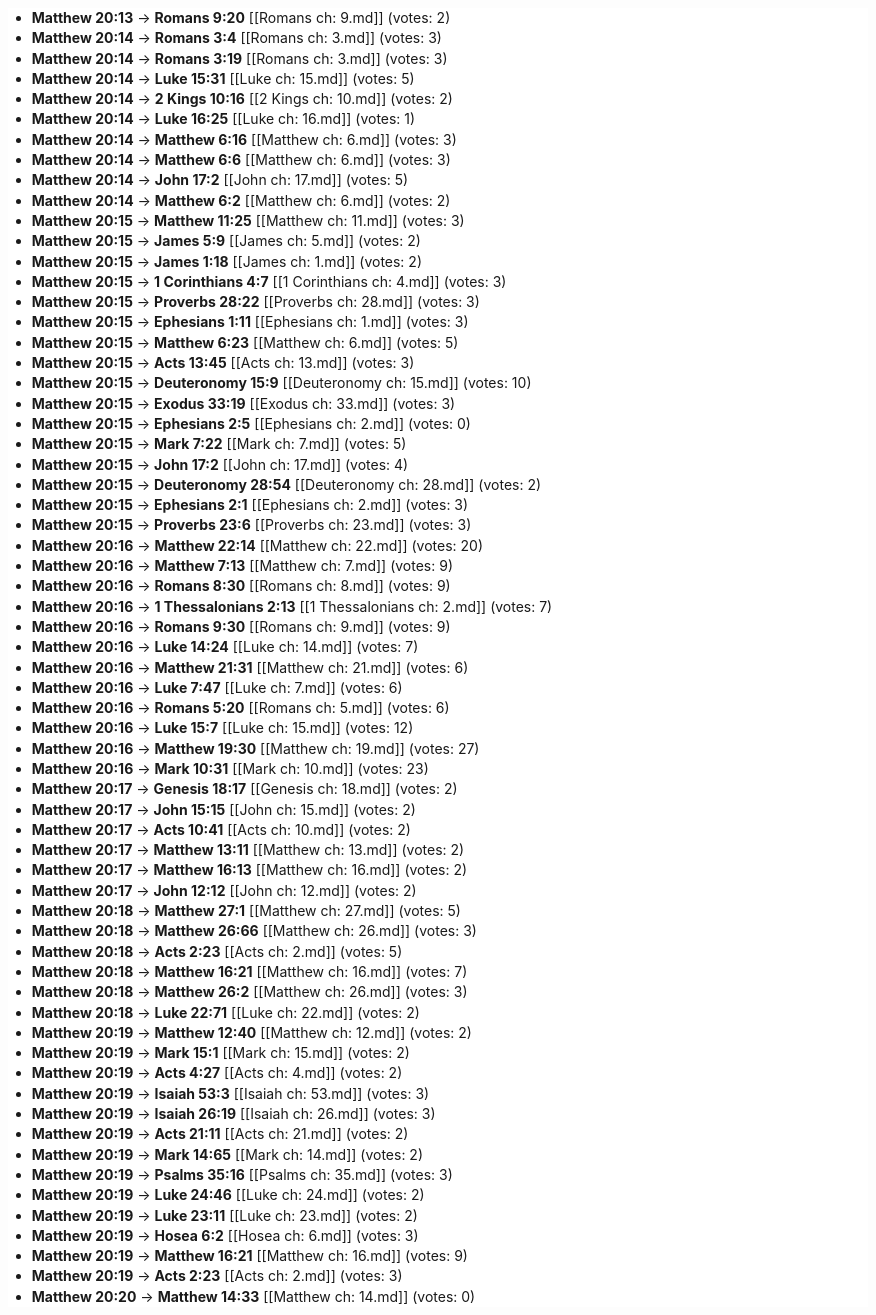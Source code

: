 - **Matthew 20:13** → **Romans 9:20** [[Romans ch: 9.md]] (votes: 2)
- **Matthew 20:14** → **Romans 3:4** [[Romans ch: 3.md]] (votes: 3)
- **Matthew 20:14** → **Romans 3:19** [[Romans ch: 3.md]] (votes: 3)
- **Matthew 20:14** → **Luke 15:31** [[Luke ch: 15.md]] (votes: 5)
- **Matthew 20:14** → **2 Kings 10:16** [[2 Kings ch: 10.md]] (votes: 2)
- **Matthew 20:14** → **Luke 16:25** [[Luke ch: 16.md]] (votes: 1)
- **Matthew 20:14** → **Matthew 6:16** [[Matthew ch: 6.md]] (votes: 3)
- **Matthew 20:14** → **Matthew 6:6** [[Matthew ch: 6.md]] (votes: 3)
- **Matthew 20:14** → **John 17:2** [[John ch: 17.md]] (votes: 5)
- **Matthew 20:14** → **Matthew 6:2** [[Matthew ch: 6.md]] (votes: 2)
- **Matthew 20:15** → **Matthew 11:25** [[Matthew ch: 11.md]] (votes: 3)
- **Matthew 20:15** → **James 5:9** [[James ch: 5.md]] (votes: 2)
- **Matthew 20:15** → **James 1:18** [[James ch: 1.md]] (votes: 2)
- **Matthew 20:15** → **1 Corinthians 4:7** [[1 Corinthians ch: 4.md]] (votes: 3)
- **Matthew 20:15** → **Proverbs 28:22** [[Proverbs ch: 28.md]] (votes: 3)
- **Matthew 20:15** → **Ephesians 1:11** [[Ephesians ch: 1.md]] (votes: 3)
- **Matthew 20:15** → **Matthew 6:23** [[Matthew ch: 6.md]] (votes: 5)
- **Matthew 20:15** → **Acts 13:45** [[Acts ch: 13.md]] (votes: 3)
- **Matthew 20:15** → **Deuteronomy 15:9** [[Deuteronomy ch: 15.md]] (votes: 10)
- **Matthew 20:15** → **Exodus 33:19** [[Exodus ch: 33.md]] (votes: 3)
- **Matthew 20:15** → **Ephesians 2:5** [[Ephesians ch: 2.md]] (votes: 0)
- **Matthew 20:15** → **Mark 7:22** [[Mark ch: 7.md]] (votes: 5)
- **Matthew 20:15** → **John 17:2** [[John ch: 17.md]] (votes: 4)
- **Matthew 20:15** → **Deuteronomy 28:54** [[Deuteronomy ch: 28.md]] (votes: 2)
- **Matthew 20:15** → **Ephesians 2:1** [[Ephesians ch: 2.md]] (votes: 3)
- **Matthew 20:15** → **Proverbs 23:6** [[Proverbs ch: 23.md]] (votes: 3)
- **Matthew 20:16** → **Matthew 22:14** [[Matthew ch: 22.md]] (votes: 20)
- **Matthew 20:16** → **Matthew 7:13** [[Matthew ch: 7.md]] (votes: 9)
- **Matthew 20:16** → **Romans 8:30** [[Romans ch: 8.md]] (votes: 9)
- **Matthew 20:16** → **1 Thessalonians 2:13** [[1 Thessalonians ch: 2.md]] (votes: 7)
- **Matthew 20:16** → **Romans 9:30** [[Romans ch: 9.md]] (votes: 9)
- **Matthew 20:16** → **Luke 14:24** [[Luke ch: 14.md]] (votes: 7)
- **Matthew 20:16** → **Matthew 21:31** [[Matthew ch: 21.md]] (votes: 6)
- **Matthew 20:16** → **Luke 7:47** [[Luke ch: 7.md]] (votes: 6)
- **Matthew 20:16** → **Romans 5:20** [[Romans ch: 5.md]] (votes: 6)
- **Matthew 20:16** → **Luke 15:7** [[Luke ch: 15.md]] (votes: 12)
- **Matthew 20:16** → **Matthew 19:30** [[Matthew ch: 19.md]] (votes: 27)
- **Matthew 20:16** → **Mark 10:31** [[Mark ch: 10.md]] (votes: 23)
- **Matthew 20:17** → **Genesis 18:17** [[Genesis ch: 18.md]] (votes: 2)
- **Matthew 20:17** → **John 15:15** [[John ch: 15.md]] (votes: 2)
- **Matthew 20:17** → **Acts 10:41** [[Acts ch: 10.md]] (votes: 2)
- **Matthew 20:17** → **Matthew 13:11** [[Matthew ch: 13.md]] (votes: 2)
- **Matthew 20:17** → **Matthew 16:13** [[Matthew ch: 16.md]] (votes: 2)
- **Matthew 20:17** → **John 12:12** [[John ch: 12.md]] (votes: 2)
- **Matthew 20:18** → **Matthew 27:1** [[Matthew ch: 27.md]] (votes: 5)
- **Matthew 20:18** → **Matthew 26:66** [[Matthew ch: 26.md]] (votes: 3)
- **Matthew 20:18** → **Acts 2:23** [[Acts ch: 2.md]] (votes: 5)
- **Matthew 20:18** → **Matthew 16:21** [[Matthew ch: 16.md]] (votes: 7)
- **Matthew 20:18** → **Matthew 26:2** [[Matthew ch: 26.md]] (votes: 3)
- **Matthew 20:18** → **Luke 22:71** [[Luke ch: 22.md]] (votes: 2)
- **Matthew 20:19** → **Matthew 12:40** [[Matthew ch: 12.md]] (votes: 2)
- **Matthew 20:19** → **Mark 15:1** [[Mark ch: 15.md]] (votes: 2)
- **Matthew 20:19** → **Acts 4:27** [[Acts ch: 4.md]] (votes: 2)
- **Matthew 20:19** → **Isaiah 53:3** [[Isaiah ch: 53.md]] (votes: 3)
- **Matthew 20:19** → **Isaiah 26:19** [[Isaiah ch: 26.md]] (votes: 3)
- **Matthew 20:19** → **Acts 21:11** [[Acts ch: 21.md]] (votes: 2)
- **Matthew 20:19** → **Mark 14:65** [[Mark ch: 14.md]] (votes: 2)
- **Matthew 20:19** → **Psalms 35:16** [[Psalms ch: 35.md]] (votes: 3)
- **Matthew 20:19** → **Luke 24:46** [[Luke ch: 24.md]] (votes: 2)
- **Matthew 20:19** → **Luke 23:11** [[Luke ch: 23.md]] (votes: 2)
- **Matthew 20:19** → **Hosea 6:2** [[Hosea ch: 6.md]] (votes: 3)
- **Matthew 20:19** → **Matthew 16:21** [[Matthew ch: 16.md]] (votes: 9)
- **Matthew 20:19** → **Acts 2:23** [[Acts ch: 2.md]] (votes: 3)
- **Matthew 20:20** → **Matthew 14:33** [[Matthew ch: 14.md]] (votes: 0)